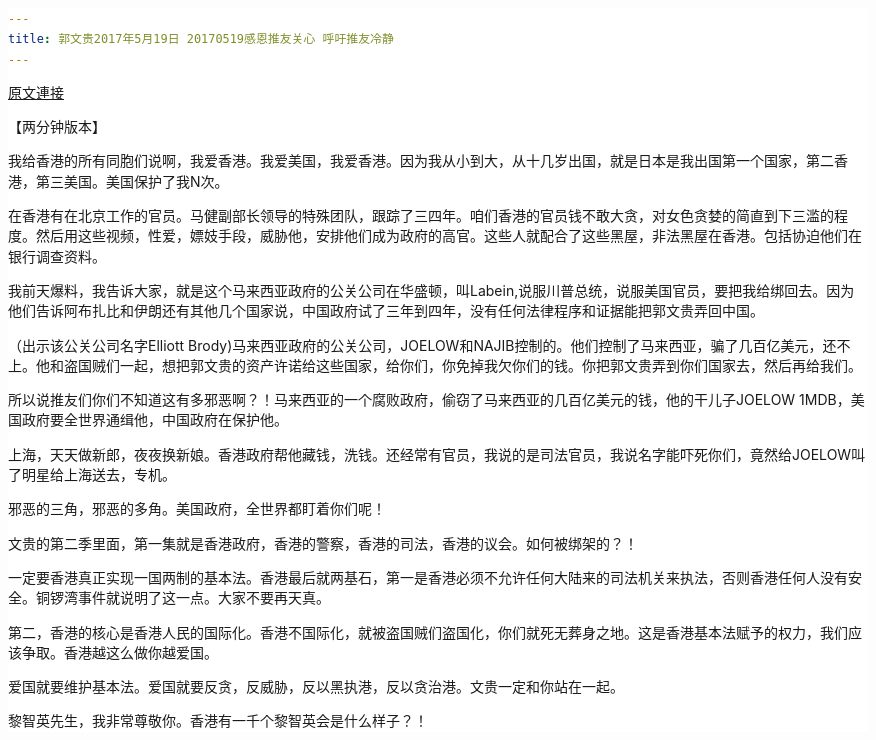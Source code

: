 ```yaml
---
title: 郭文贵2017年5月19日 20170519感恩推友关心 呼吁推友冷静
---
```


[原文連接](https://gnews.org/ThreadView/53483759)

【两分钟版本】




我给香港的所有同胞们说啊，我爱香港。我爱美国，我爱香港。因为我从小到大，从十几岁出国，就是日本是我出国第一个国家，第二香港，第三美国。美国保护了我N次。




在香港有在北京工作的官员。马健副部长领导的特殊团队，跟踪了三四年。咱们香港的官员钱不敢大贪，对女色贪婪的简直到下三滥的程度。然后用这些视频，性爱，嫖妓手段，威胁他，安排他们成为政府的高官。这些人就配合了这些黑屋，非法黑屋在香港。包括协迫他们在银行调查资料。




我前天爆料，我告诉大家，就是这个马来西亚政府的公关公司在华盛顿，叫Labein,说服川普总统，说服美国官员，要把我给绑回去。因为他们告诉阿布扎比和伊朗还有其他几个国家说，中国政府试了三年到四年，没有任何法律程序和证据能把郭文贵弄回中国。




（出示该公关公司名字Elliott Brody)马来西亚政府的公关公司，JOELOW和NAJIB控制的。他们控制了马来西亚，骗了几百亿美元，还不上。他和盗国贼们一起，想把郭文贵的资产许诺给这些国家，给你们，你免掉我欠你们的钱。你把郭文贵弄到你们国家去，然后再给我们。




所以说推友们你们不知道这有多邪恶啊？！马来西亚的一个腐败政府，偷窃了马来西亚的几百亿美元的钱，他的干儿子JOELOW 1MDB，美国政府要全世界通缉他，中国政府在保护他。




上海，天天做新郎，夜夜换新娘。香港政府帮他藏钱，洗钱。还经常有官员，我说的是司法官员，我说名字能吓死你们，竟然给JOELOW叫了明星给上海送去，专机。




邪恶的三角，邪恶的多角。美国政府，全世界都盯着你们呢！




文贵的第二季里面，第一集就是香港政府，香港的警察，香港的司法，香港的议会。如何被绑架的？！




一定要香港真正实现一国两制的基本法。香港最后就两基石，第一是香港必须不允许任何大陆来的司法机关来执法，否则香港任何人没有安全。铜锣湾事件就说明了这一点。大家不要再天真。




第二，香港的核心是香港人民的国际化。香港不国际化，就被盗国贼们盗国化，你们就死无葬身之地。这是香港基本法赋予的权力，我们应该争取。香港越这么做你越爱国。




爱国就要维护基本法。爱国就要反贪，反威胁，反以黑执港，反以贪治港。文贵一定和你站在一起。




黎智英先生，我非常尊敬你。香港有一千个黎智英会是什么样子？！

